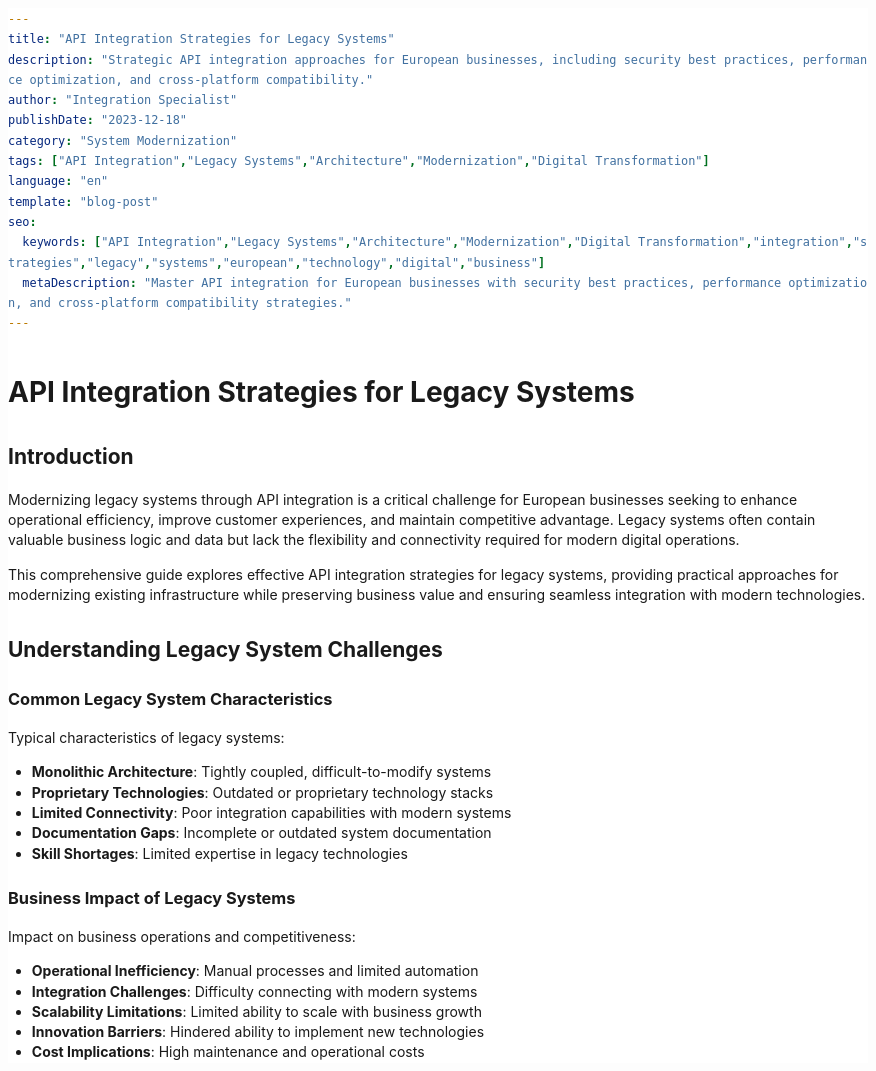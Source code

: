 ```yaml
---
title: "API Integration Strategies for Legacy Systems"
description: "Strategic API integration approaches for European businesses, including security best practices, performance optimization, and cross-platform compatibility."
author: "Integration Specialist"
publishDate: "2023-12-18"
category: "System Modernization"
tags: ["API Integration","Legacy Systems","Architecture","Modernization","Digital Transformation"]
language: "en"
template: "blog-post"
seo:
  keywords: ["API Integration","Legacy Systems","Architecture","Modernization","Digital Transformation","integration","strategies","legacy","systems","european","technology","digital","business"]
  metaDescription: "Master API integration for European businesses with security best practices, performance optimization, and cross-platform compatibility strategies."
---
```


# API Integration Strategies for Legacy Systems

## Introduction

Modernizing legacy systems through API integration is a critical challenge for European businesses seeking to enhance operational efficiency, improve customer experiences, and maintain competitive advantage. Legacy systems often contain valuable business logic and data but lack the flexibility and connectivity required for modern digital operations.

This comprehensive guide explores effective API integration strategies for legacy systems, providing practical approaches for modernizing existing infrastructure while preserving business value and ensuring seamless integration with modern technologies.

## Understanding Legacy System Challenges

### Common Legacy System Characteristics

Typical characteristics of legacy systems:

- **Monolithic Architecture**: Tightly coupled, difficult-to-modify systems
- **Proprietary Technologies**: Outdated or proprietary technology stacks
- **Limited Connectivity**: Poor integration capabilities with modern systems
- **Documentation Gaps**: Incomplete or outdated system documentation
- **Skill Shortages**: Limited expertise in legacy technologies

### Business Impact of Legacy Systems

Impact on business operations and competitiveness:

- **Operational Inefficiency**: Manual processes and limited automation
- **Integration Challenges**: Difficulty connecting with modern systems
- **Scalability Limitations**: Limited ability to scale with business growth
- **Innovation Barriers**: Hindered ability to implement new technologies
- **Cost Implications**: High maintenance and operational costs
